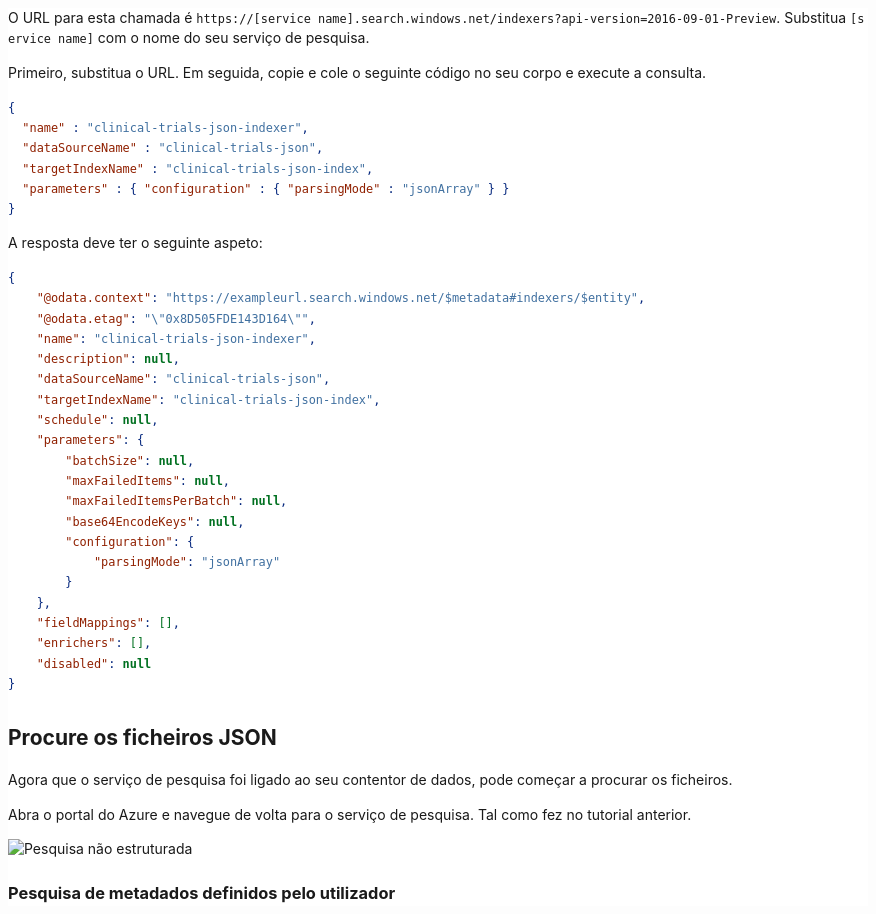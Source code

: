 O URL para esta chamada é `https://[service name].search.windows.net/indexers?api-version=2016-09-01-Preview`. Substitua `[service name]` com o nome do seu serviço de pesquisa.

Primeiro, substitua o URL. Em seguida, copie e cole o seguinte código no seu corpo e execute a consulta.

```json
{
  "name" : "clinical-trials-json-indexer",
  "dataSourceName" : "clinical-trials-json",
  "targetIndexName" : "clinical-trials-json-index",
  "parameters" : { "configuration" : { "parsingMode" : "jsonArray" } }
}
```

A resposta deve ter o seguinte aspeto:

```json
{
    "@odata.context": "https://exampleurl.search.windows.net/$metadata#indexers/$entity",
    "@odata.etag": "\"0x8D505FDE143D164\"",
    "name": "clinical-trials-json-indexer",
    "description": null,
    "dataSourceName": "clinical-trials-json",
    "targetIndexName": "clinical-trials-json-index",
    "schedule": null,
    "parameters": {
        "batchSize": null,
        "maxFailedItems": null,
        "maxFailedItemsPerBatch": null,
        "base64EncodeKeys": null,
        "configuration": {
            "parsingMode": "jsonArray"
        }
    },
    "fieldMappings": [],
    "enrichers": [],
    "disabled": null
}
```

## <a name="search-your-json-files"></a>Procure os ficheiros JSON

Agora que o serviço de pesquisa foi ligado ao seu contentor de dados, pode começar a procurar os ficheiros.

Abra o portal do Azure e navegue de volta para o serviço de pesquisa. Tal como fez no tutorial anterior.

  ![Pesquisa não estruturada](media/search-semi-structured-data/indexespane.png)

### <a name="user-defined-metadata-search"></a>Pesquisa de metadados definidos pelo utilizador
